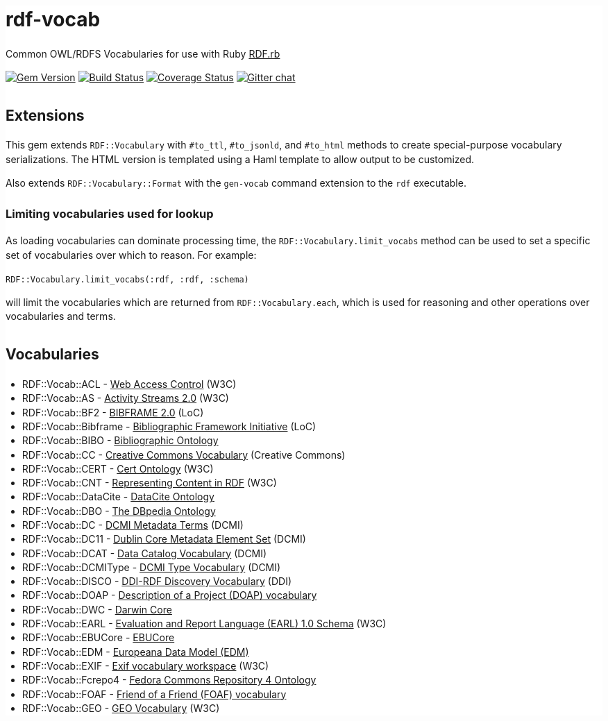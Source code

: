 # rdf-vocab
Common OWL/RDFS Vocabularies for use with Ruby [RDF.rb][]

[![Gem Version](https://badge.fury.io/rb/rdf-vocab.svg)](https://badge.fury.io/rb/rdf-vocab)
[![Build Status](https://github.com/ruby-rdf/rdf-vocab/workflows/CI/badge.svg?branch=develop)](https://github.com/ruby-rdf/rdf-vocab/actions?query=workflow%3ACI)
[![Coverage Status](https://coveralls.io/repos/ruby-rdf/rdf-vocab/badge.svg?branch=develop)](https://coveralls.io/github/ruby-rdf/rdf-vocab?branch=develop)
[![Gitter chat](https://badges.gitter.im/ruby-rdf/rdf.png)](https://gitter.im/ruby-rdf/rdf)

## Extensions
This gem extends `RDF::Vocabulary` with `#to_ttl`, `#to_jsonld`, and `#to_html` methods to create special-purpose vocabulary serializations. The HTML version is templated using a Haml template to allow output to be customized.

Also extends `RDF::Vocabulary::Format` with the `gen-vocab` command extension to the `rdf` executable.

### Limiting vocabularies used for lookup

As loading vocabularies can dominate processing time, the `RDF::Vocabulary.limit_vocabs` method can be used to set a specific set of vocabularies over which to reason. For example:

    RDF::Vocabulary.limit_vocabs(:rdf, :rdf, :schema)

will limit the vocabularies which are returned from `RDF::Vocabulary.each`, which is used for reasoning and other operations over vocabularies and terms.

## Vocabularies

* RDF::Vocab::ACL       - [Web Access Control](http://www.w3.org/wiki/WebAccessControl) (W3C)
* RDF::Vocab::AS       - [Activity Streams 2.0](https://www.w3.org/ns/activitystreams#) (W3C)
* RDF::Vocab::BF2       - [BIBFRAME 2.0](http://id.loc.gov/ontologies/bibframe) (LoC)
* RDF::Vocab::Bibframe  - [Bibliographic Framework Initiative](http://bibframe.org/vocab/) (LoC)
* RDF::Vocab::BIBO		- [Bibliographic Ontology](http://bibliontology.com)
* RDF::Vocab::CC        - [Creative Commons Vocabulary](http://creativecommons.org/ns#) (Creative Commons)
* RDF::Vocab::CERT      - [Cert Ontology](http://www.w3.org/ns/auth/cert#) (W3C)
* RDF::Vocab::CNT       - [Representing Content in RDF](http://www.w3.org/TR/Content-in-RDF10/) (W3C)
* RDF::Vocab::DataCite  - [DataCite Ontology](http://purl.org/spar/datacite/)
* RDF::Vocab::DBO        - [The DBpedia Ontology](http://dbpedia.org/ontology/)
* RDF::Vocab::DC        - [DCMI Metadata Terms](http://purl.org/dc/terms/) (DCMI)
* RDF::Vocab::DC11      - [Dublin Core Metadata Element Set](http://purl.org/dc/elements/1.1/) (DCMI)
* RDF::Vocab::DCAT      - [Data Catalog Vocabulary](http://www.w3.org/TR/vocab-dcat/) (DCMI)
* RDF::Vocab::DCMIType  - [DCMI Type Vocabulary](http://dublincore.org/documents/dcmi-terms/) (DCMI)
* RDF::Vocab::DISCO      - [DDI-RDF Discovery Vocabulary](http://rdf-vocabulary.ddialliance.org/discovery#) (DDI)
* RDF::Vocab::DOAP      - [Description of a Project (DOAP) vocabulary](https://github.com/edumbill/doap/wiki)
* RDF::Vocab::DWC       - [Darwin Core](http://rs.tdwg.org/dwc/terms/)
* RDF::Vocab::EARL      - [Evaluation and Report Language (EARL) 1.0 Schema](http://www.w3.org/ns/earl#) (W3C)
* RDF::Vocab::EBUCore   - [EBUCore](http://www.ebu.ch/metadata/ontologies/ebucore/ebucore#)
* RDF::Vocab::EDM       - [Europeana Data Model (EDM)](https://pro.europeana.eu/page/edm-documentation)
* RDF::Vocab::EXIF      - [Exif vocabulary workspace](http://www.w3.org/2003/12/exif/) (W3C)
* RDF::Vocab::Fcrepo4   - [Fedora Commons Repository 4 Ontology](http://fedora.info/definitions/v4/repository)
* RDF::Vocab::FOAF      - [Friend of a Friend (FOAF) vocabulary](http://xmlns.com/foaf/spec/)
* RDF::Vocab::GEO       - [GEO Vocabulary](http://www.w3.org/2003/01/geo/wgs84_pos#) (W3C)

[RDF]:              https://www.w3.org/RDF/
[RDF.rb]:           https://ruby-rdf.github.io/rdf
[YARD]:             https://yardoc.org/
[YARD-GS]:          https://rubydoc.info/docs/yard/file/docs/GettingStarted.md
[PDD]:              https://unlicense.org/#unlicensing-contributions
[LD Patch]:       http://www.w3.org/TR/ldpatch/